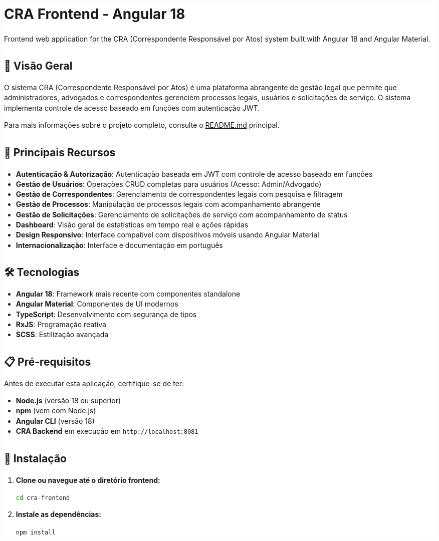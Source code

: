 # CRA Frontend - Angular 18

Frontend web application for the CRA (Correspondente Responsável por Atos) system built with Angular 18 and Angular Material.

## 🏢 Visão Geral

O sistema CRA (Correspondente Responsável por Atos) é uma plataforma abrangente de gestão legal que permite que administradores, advogados e correspondentes gerenciem processos legais, usuários e solicitações de serviço. O sistema implementa controle de acesso baseado em funções com autenticação JWT.

Para mais informações sobre o projeto completo, consulte o [README.md](../README.md) principal.

## 🚀 Principais Recursos

- **Autenticação & Autorização**: Autenticação baseada em JWT com controle de acesso baseado em funções
- **Gestão de Usuários**: Operações CRUD completas para usuários (Acesso: Admin/Advogado)
- **Gestão de Correspondentes**: Gerenciamento de correspondentes legais com pesquisa e filtragem
- **Gestão de Processos**: Manipulação de processos legais com acompanhamento abrangente
- **Gestão de Solicitações**: Gerenciamento de solicitações de serviço com acompanhamento de status
- **Dashboard**: Visão geral de estatísticas em tempo real e ações rápidas
- **Design Responsivo**: Interface compatível com dispositivos móveis usando Angular Material
- **Internacionalização**: Interface e documentação em português

## 🛠️ Tecnologias

- **Angular 18**: Framework mais recente com componentes standalone
- **Angular Material**: Componentes de UI modernos
- **TypeScript**: Desenvolvimento com segurança de tipos
- **RxJS**: Programação reativa
- **SCSS**: Estilização avançada

## 📋 Pré-requisitos

Antes de executar esta aplicação, certifique-se de ter:

- **Node.js** (versão 18 ou superior)
- **npm** (vem com Node.js)
- **Angular CLI** (versão 18)
- **CRA Backend** em execução em `http://localhost:8081`

## 🔧 Instalação

1. **Clone ou navegue até o diretório frontend:**
   ```bash
   cd cra-frontend
   ```

2. **Instale as dependências:**
   ```bash
   npm install
   ```
